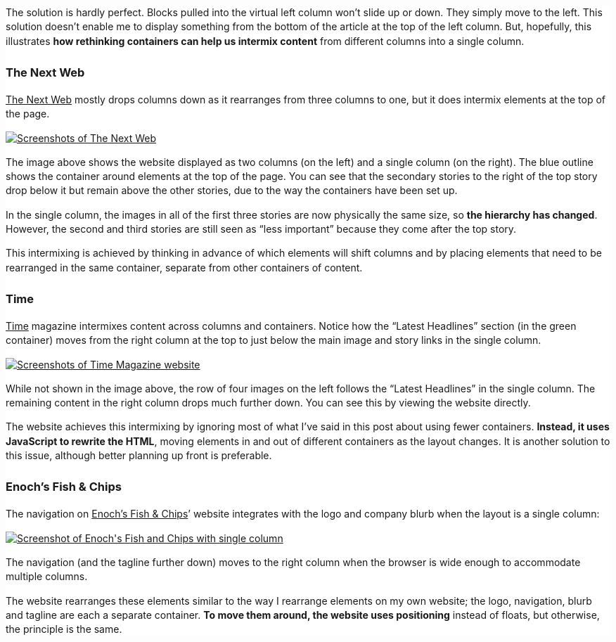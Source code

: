 The solution is hardly perfect. Blocks pulled into the virtual left column won’t slide up or down. They simply move to the left. This solution doesn’t enable me to display something from the bottom of the article at the top of the left column. But, hopefully, this illustrates <strong>how rethinking containers can help us intermix content</strong> from different columns into a single column.</p>

### The Next Web

<a href="https://thenextweb.com/">The Next Web</a> mostly drops columns down as it rearranges from three columns to one, but it does intermix elements at the top of the page.

<a href="https://thenextweb.com/"><img loading="lazy" decoding="async"  loading="lazy" decoding="async" class="158639" src="https://archive.smashing.media/assets/344dbf88-fdf9-42bb-adb4-46f01eedd629/df49be84-15db-4b2c-8d91-008888f4fc98/the-next-web.jpg" alt="Screenshots of The Next Web" width="500" height="636" /></a>

The image above shows the website displayed as two columns (on the left) and a single column (on the right). The blue outline shows the container around elements at the top of the page. You can see that the secondary stories to the right of the top story drop below it but remain above the other stories, due to the way the containers have been set up.

In the single column, the images in all of the first three stories are now physically the same size, so <strong>the hierarchy has changed</strong>. However, the second and third stories are still seen as “less important” because they come after the top story.

This intermixing is achieved by thinking in advance of which elements will shift columns and by placing elements that need to be rearranged in the same container, separate from other containers of content.</p>

### Time

<a href="https://www.time.com/time/">Time</a> magazine intermixes content across columns and containers. Notice how the “Latest Headlines” section (in the green container) moves from the right column at the top to just below the main image and story links in the single column.

<a href="https://www.time.com/time/"><img loading="lazy" decoding="async"  loading="lazy" decoding="async" class="158640" src="https://archive.smashing.media/assets/344dbf88-fdf9-42bb-adb4-46f01eedd629/b255e544-3d13-4f09-853c-b1942ae9c794/time.jpg" alt="Screenshots of Time Magazine website" width="500" height="387" /></a>

While not shown in the image above, the row of four images on the left follows the “Latest Headlines” in the single column. The remaining content in the right column drops much further down. You can see this by viewing the website directly.

The website achieves this intermixing by ignoring most of what I’ve said in this post about using fewer containers. <strong>Instead, it uses JavaScript to rewrite the HTML</strong>, moving elements in and out of different containers as the layout changes. It is another solution to this issue, although better planning up front is preferable.</p>

### Enoch’s Fish & Chips

The navigation on <a href="https://www.enochs.co.uk/">Enoch’s Fish &amp; Chips</a>’ website integrates with the logo and company blurb when the layout is a single column:

<a href="https://www.enochs.co.uk/"><img loading="lazy" decoding="async"  loading="lazy" decoding="async" class="158643" src="https://archive.smashing.media/assets/344dbf88-fdf9-42bb-adb4-46f01eedd629/035583ee-c9fb-4a1c-ba64-07906ae21891/enochs-single-col.jpg" alt="Screenshot of Enoch's Fish and Chips with single column" width="500" height="697" /></a>

The navigation (and the tagline further down) moves to the right column when the browser is wide enough to accommodate multiple columns.

The website rearranges these elements similar to the way I rearrange elements on my own website; the logo, navigation, blurb and tagline are each a separate container. <strong>To move them around, the website uses positioning</strong> instead of floats, but otherwise, the principle is the same.
